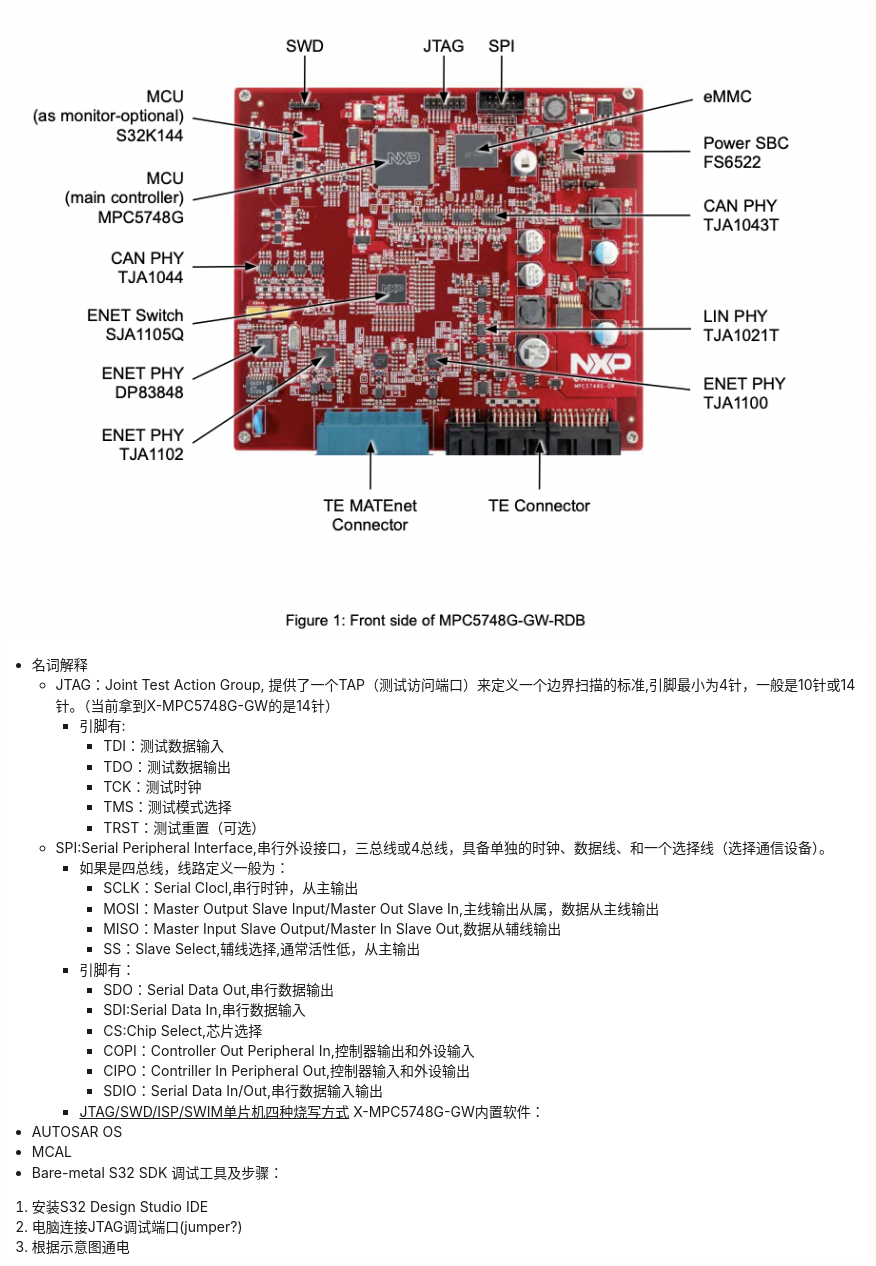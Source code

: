 ![](images/front-of-gateway.jpg)
* 名词解释
  * JTAG：Joint Test Action Group, 提供了一个TAP（测试访问端口）来定义一个边界扫描的标准,引脚最小为4针，一般是10针或14针。（当前拿到X-MPC5748G-GW的是14针）
    * 引脚有:
      * TDI：测试数据输入
      * TDO：测试数据输出
      * TCK：测试时钟
      * TMS：测试模式选择
      * TRST：测试重置（可选）  
  * SPI:Serial Peripheral Interface,串行外设接口，三总线或4总线，具备单独的时钟、数据线、和一个选择线（选择通信设备）。
    * 如果是四总线，线路定义一般为：
      * SCLK：Serial Clocl,串行时钟，从主输出
      * MOSI：Master Output Slave Input/Master Out Slave In,主线输出从属，数据从主线输出
      * MISO：Master Input Slave Output/Master In Slave Out,数据从辅线输出
      * SS：Slave Select,辅线选择,通常活性低，从主输出
    * 引脚有：
      * SDO：Serial Data Out,串行数据输出
      * SDI:Serial Data In,串行数据输入
      * CS:Chip Select,芯片选择
      * COPI：Controller Out Peripheral In,控制器输出和外设输入
      * CIPO：Contriller In Peripheral Out,控制器输入和外设输出
      * SDIO：Serial Data In/Out,串行数据输入输出
    * [JTAG/SWD/ISP/SWIM单片机四种烧写方式](https://blog.csdn.net/LY1941514572/article/details/104543992)
X-MPC5748G-GW内置软件：
* AUTOSAR OS
* MCAL
* Bare-metal S32 SDK
调试工具及步骤：
1. 安装S32 Design Studio IDE
2. 电脑连接JTAG调试端口(jumper?)
3. 根据示意图通电